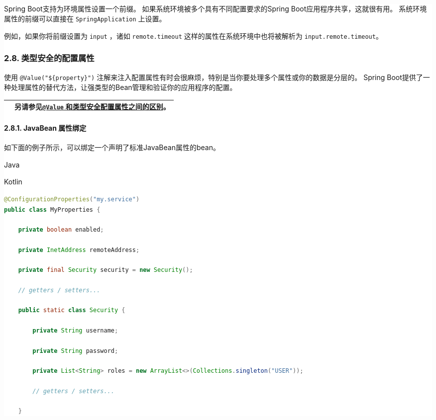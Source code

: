 

Spring Boot支持为环境属性设置一个前缀。 如果系统环境被多个具有不同配置要求的Spring Boot应用程序共享，这就很有用。 系统环境属性的前缀可以直接在 `SpringApplication` 上设置。





例如，如果你将前缀设置为 `input` ，诸如 `remote.timeout` 这样的属性在系统环境中也将被解析为 `input.remote.timeout`。







### [](https://springdoc.cn/spring-boot/features.html#features.external-config.typesafe-configuration-properties)2.8\. 类型安全的配置属性



使用 `@Value("${property}")` 注解来注入配置属性有时会很麻烦，特别是当你要处理多个属性或你的数据是分层的。 Spring Boot提供了一种处理属性的替代方法，让强类型的Bean管理和验证你的应用程序的配置。





|  | 另请参见[`@Value` 和类型安全配置属性之间的区别](https://springdoc.cn/spring-boot/features.html#features.external-config.typesafe-configuration-properties.vs-value-annotation)。 |
| --- | --- |





#### [](https://springdoc.cn/spring-boot/features.html#features.external-config.typesafe-configuration-properties.java-bean-binding)2.8.1\. JavaBean 属性绑定



如下面的例子所示，可以绑定一个声明了标准JavaBean属性的bean。







Java

Kotlin





```java
@ConfigurationProperties("my.service")
public class MyProperties {

    private boolean enabled;

    private InetAddress remoteAddress;

    private final Security security = new Security();

    // getters / setters...

    public static class Security {

        private String username;

        private String password;

        private List<String> roles = new ArrayList<>(Collections.singleton("USER"));

        // getters / setters...

    }
```